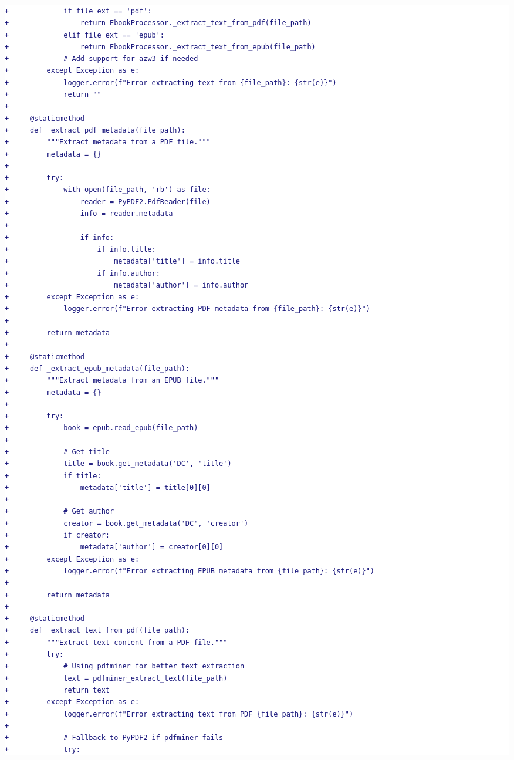 ```diff
+             if file_ext == 'pdf':
+                 return EbookProcessor._extract_text_from_pdf(file_path)
+             elif file_ext == 'epub':
+                 return EbookProcessor._extract_text_from_epub(file_path)
+             # Add support for azw3 if needed
+         except Exception as e:
+             logger.error(f"Error extracting text from {file_path}: {str(e)}")
+             return ""
+     
+     @staticmethod
+     def _extract_pdf_metadata(file_path):
+         """Extract metadata from a PDF file."""
+         metadata = {}
+         
+         try:
+             with open(file_path, 'rb') as file:
+                 reader = PyPDF2.PdfReader(file)
+                 info = reader.metadata
+                 
+                 if info:
+                     if info.title:
+                         metadata['title'] = info.title
+                     if info.author:
+                         metadata['author'] = info.author
+         except Exception as e:
+             logger.error(f"Error extracting PDF metadata from {file_path}: {str(e)}")
+         
+         return metadata
+     
+     @staticmethod
+     def _extract_epub_metadata(file_path):
+         """Extract metadata from an EPUB file."""
+         metadata = {}
+         
+         try:
+             book = epub.read_epub(file_path)
+             
+             # Get title
+             title = book.get_metadata('DC', 'title')
+             if title:
+                 metadata['title'] = title[0][0]
+             
+             # Get author
+             creator = book.get_metadata('DC', 'creator')
+             if creator:
+                 metadata['author'] = creator[0][0]
+         except Exception as e:
+             logger.error(f"Error extracting EPUB metadata from {file_path}: {str(e)}")
+         
+         return metadata
+     
+     @staticmethod
+     def _extract_text_from_pdf(file_path):
+         """Extract text content from a PDF file."""
+         try:
+             # Using pdfminer for better text extraction
+             text = pdfminer_extract_text(file_path)
+             return text
+         except Exception as e:
+             logger.error(f"Error extracting text from PDF {file_path}: {str(e)}")
+             
+             # Fallback to PyPDF2 if pdfminer fails
+             try:
```